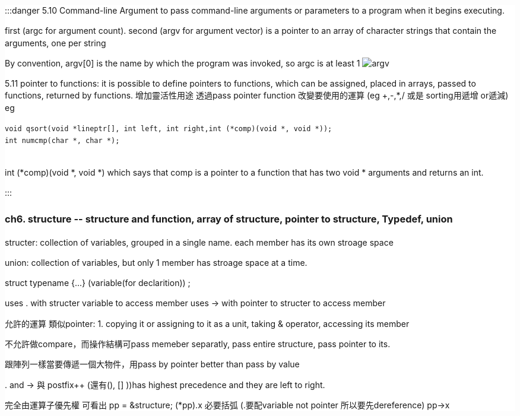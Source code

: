 

:::danger
5.10 Command-line Argument
to pass command-line arguments or parameters to a program when it begins executing.

first (argc for argument count). 
second (argv for argument vector) is a pointer to an array of character strings that contain the arguments, one per string

By convention, argv[0] is the name by which the program was invoked, so argc is at least 1
![argv](https://hackmd.io/_uploads/r1h8tMzj1g.png)


5.11 pointer to functions:
it is possible to define pointers to functions, which can be assigned, placed in arrays, passed to functions, returned by functions.
增加靈活性用途  透過pass pointer function 改變要使用的運算 (eg +,-,*,/ 或是 sorting用遞增 or遞減)
eg
```cpp!
void qsort(void *lineptr[], int left, int right,int (*comp)(void *, void *));
int numcmp(char *, char *);


```

int (*comp)(void *, void *)
which says that comp is a pointer to a function that has two void * arguments and returns an int.

:::


### ch6. structure -- structure and function, array of structure, pointer to structure, Typedef, union


structer: collection of variables, grouped in a single name. each member has its own stroage space

union: collection of variables, but only 1 member has stroage space at a time.

struct typename {...} (variable(for declarition)) ;

uses . with structer variable to access member 
uses -> with pointer to structer to access member

允許的運算 類似pointer: 1. copying it or assigning to it as a unit, taking & operator, accessing its member

不允許做compare，而操作結構可pass memeber separatly, pass entire structure, pass pointer to its.

跟陣列一樣當要傳遞一個大物件，用pass by pointer better than pass by value

. and -> 與 postfix++ (還有(), [] ))has highest precedence and they are left to right.

完全由運算子優先權 可看出
pp = &structure;
(*pp).x 必要括弧 (.要配variable not pointer 所以要先dereference)
pp->x


